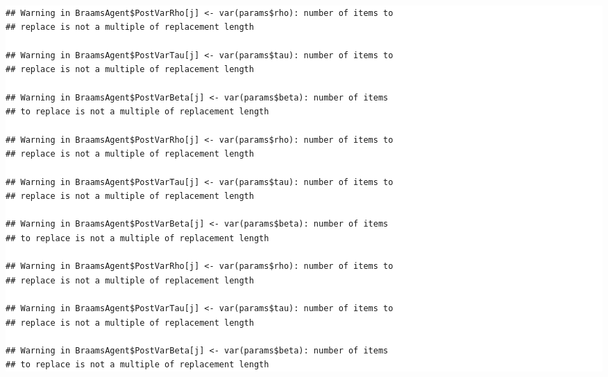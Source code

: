     ## Warning in BraamsAgent$PostVarRho[j] <- var(params$rho): number of items to
    ## replace is not a multiple of replacement length

    ## Warning in BraamsAgent$PostVarTau[j] <- var(params$tau): number of items to
    ## replace is not a multiple of replacement length

    ## Warning in BraamsAgent$PostVarBeta[j] <- var(params$beta): number of items
    ## to replace is not a multiple of replacement length

    ## Warning in BraamsAgent$PostVarRho[j] <- var(params$rho): number of items to
    ## replace is not a multiple of replacement length

    ## Warning in BraamsAgent$PostVarTau[j] <- var(params$tau): number of items to
    ## replace is not a multiple of replacement length

    ## Warning in BraamsAgent$PostVarBeta[j] <- var(params$beta): number of items
    ## to replace is not a multiple of replacement length

    ## Warning in BraamsAgent$PostVarRho[j] <- var(params$rho): number of items to
    ## replace is not a multiple of replacement length

    ## Warning in BraamsAgent$PostVarTau[j] <- var(params$tau): number of items to
    ## replace is not a multiple of replacement length

    ## Warning in BraamsAgent$PostVarBeta[j] <- var(params$beta): number of items
    ## to replace is not a multiple of replacement length
